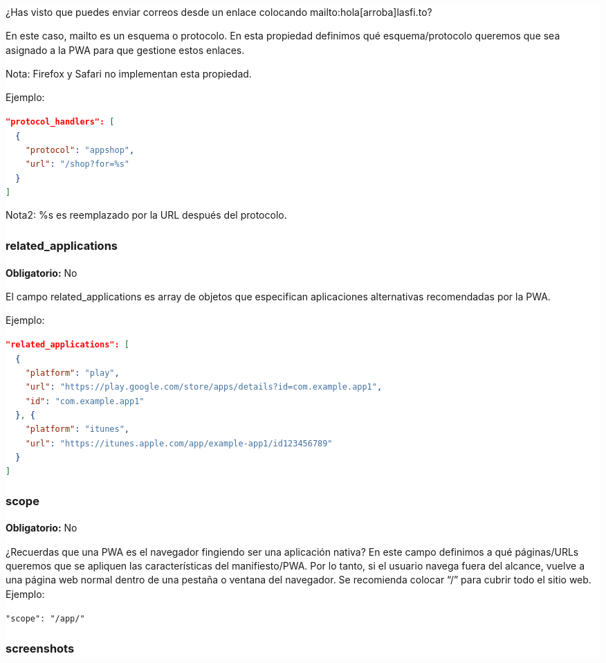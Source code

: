 ¿Has visto que puedes enviar correos desde un enlace colocando mailto:hola\[arroba]lasfi.to?

En este caso, mailto es un esquema o protocolo. En esta propiedad definimos qué esquema/protocolo queremos que sea asignado a la PWA para que gestione estos enlaces.

Nota: Firefox y Safari no implementan esta propiedad.

Ejemplo:

```json
"protocol_handlers": [
  {
    "protocol": "appshop",
    "url": "/shop?for=%s"
  }
]
```

Nota2: %s es reemplazado por la URL después del protocolo.

### related_applications

**Obligatorio:** No

El campo related_applications es array de objetos que especifican aplicaciones alternativas recomendadas por la PWA.

Ejemplo:

```json
"related_applications": [
  {
    "platform": "play",
    "url": "https://play.google.com/store/apps/details?id=com.example.app1",
    "id": "com.example.app1"
  }, {
    "platform": "itunes",
    "url": "https://itunes.apple.com/app/example-app1/id123456789"
  }
]
```

### scope

**Obligatorio:** No

¿Recuerdas que una PWA es el navegador fingiendo ser una aplicación nativa? En este campo definimos a qué páginas/URLs queremos que se apliquen las características del manifiesto/PWA. Por lo tanto, si el usuario navega fuera del alcance, vuelve a una página web normal dentro de una pestaña o ventana del navegador.
Se recomienda colocar “/” para cubrir todo el sitio web.
Ejemplo:

`"scope": "/app/"`

### screenshots

